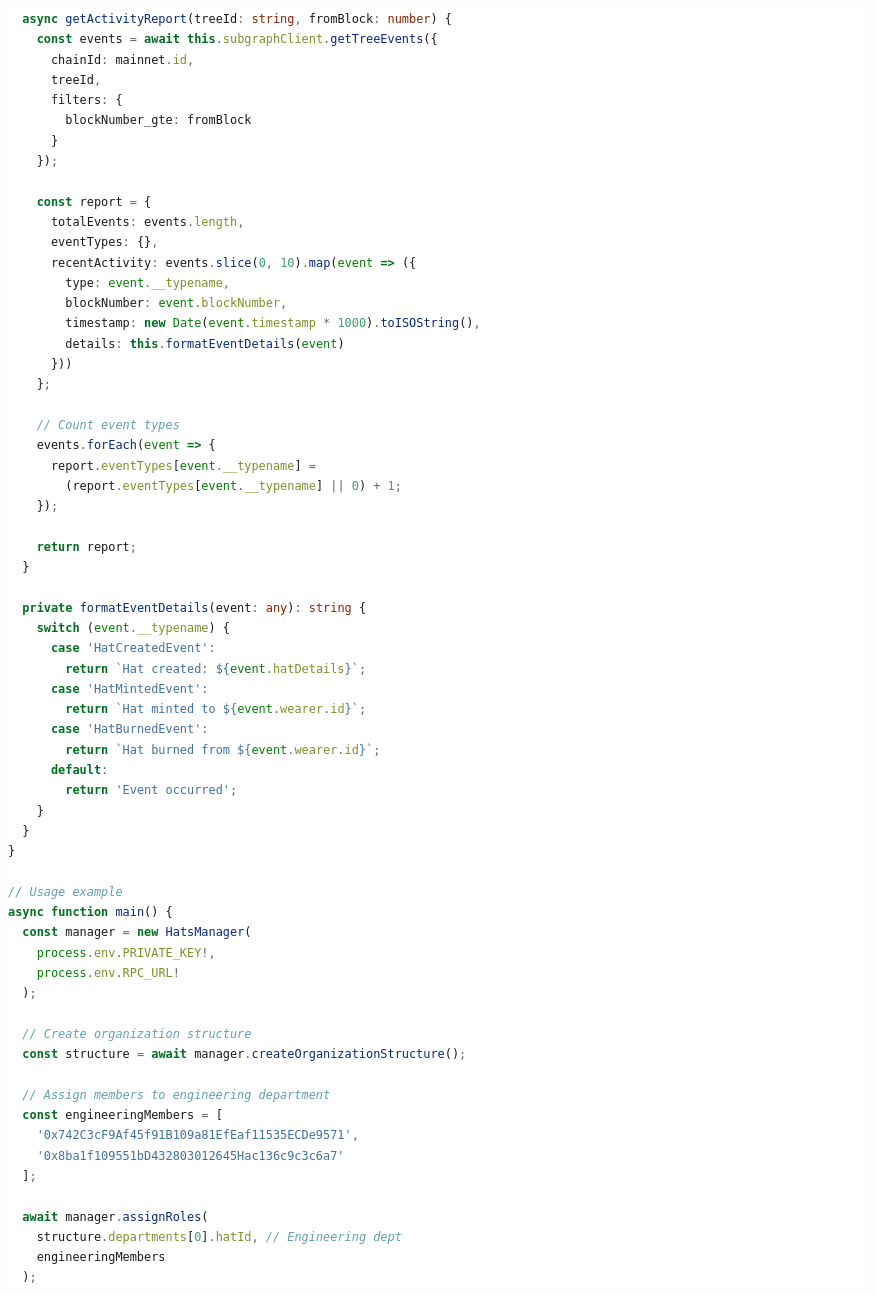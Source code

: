 ```typescript
  async getActivityReport(treeId: string, fromBlock: number) {
    const events = await this.subgraphClient.getTreeEvents({
      chainId: mainnet.id,
      treeId,
      filters: {
        blockNumber_gte: fromBlock
      }
    });
    
    const report = {
      totalEvents: events.length,
      eventTypes: {},
      recentActivity: events.slice(0, 10).map(event => ({
        type: event.__typename,
        blockNumber: event.blockNumber,
        timestamp: new Date(event.timestamp * 1000).toISOString(),
        details: this.formatEventDetails(event)
      }))
    };
    
    // Count event types
    events.forEach(event => {
      report.eventTypes[event.__typename] = 
        (report.eventTypes[event.__typename] || 0) + 1;
    });
    
    return report;
  }
  
  private formatEventDetails(event: any): string {
    switch (event.__typename) {
      case 'HatCreatedEvent':
        return `Hat created: ${event.hatDetails}`;
      case 'HatMintedEvent':
        return `Hat minted to ${event.wearer.id}`;
      case 'HatBurnedEvent':
        return `Hat burned from ${event.wearer.id}`;
      default:
        return 'Event occurred';
    }
  }
}

// Usage example
async function main() {
  const manager = new HatsManager(
    process.env.PRIVATE_KEY!,
    process.env.RPC_URL!
  );
  
  // Create organization structure
  const structure = await manager.createOrganizationStructure();
  
  // Assign members to engineering department
  const engineeringMembers = [
    '0x742C3cF9Af45f91B109a81EfEaf11535ECDe9571',
    '0x8ba1f109551bD432803012645Hac136c9c3c6a7'
  ];
  
  await manager.assignRoles(
    structure.departments[0].hatId, // Engineering dept
    engineeringMembers
  );
```